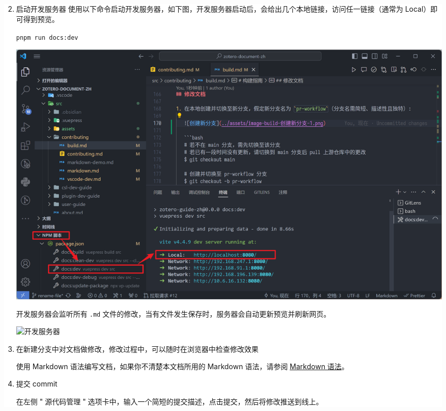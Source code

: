 2. 启动开发服务器
   使用以下命令启动开发服务器，如下图，开发服务器启动后，会给出几个本地链接，访问任一链接（通常为 Local）即可得到预览。

   ```bash
   pnpm run docs:dev
   ```

   ![启动开服务器](../assets/image-build-启动开发服务器-1.png)

   开发服务器会监听所有 `.md` 文件的修改，当有文件发生保存时，服务器会自动更新预览并刷新网页。

   ![开发服务器](../assets/image-build-dev-server-1.png)

3. 在新建分支中对文档做修改，修改过程中，可以随时在浏览器中检查修改效果

   使用 Markdown 语法编写文档，如果你不清楚本文档所用的 Markdown 语法，请参阅 [Markdown 语法](markdown.md)。

4. 提交 commit

   在左侧 " 源代码管理 " 选项卡中，输入一个简短的提交描述，点击提交，然后将修改推送到线上。
